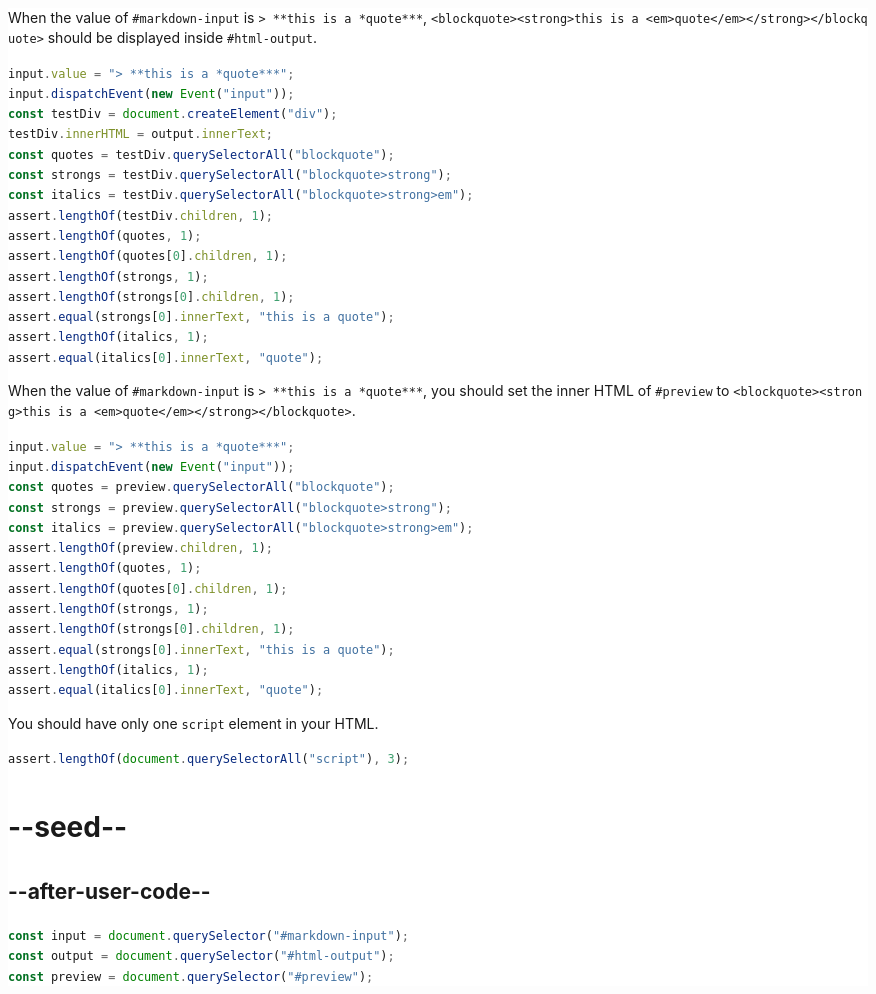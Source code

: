 When the value of `#markdown-input` is `> **this is a *quote***`, `<blockquote><strong>this is a <em>quote</em></strong></blockquote>` should be displayed inside `#html-output`.

```js
input.value = "> **this is a *quote***";
input.dispatchEvent(new Event("input"));
const testDiv = document.createElement("div");
testDiv.innerHTML = output.innerText;
const quotes = testDiv.querySelectorAll("blockquote");
const strongs = testDiv.querySelectorAll("blockquote>strong");
const italics = testDiv.querySelectorAll("blockquote>strong>em");
assert.lengthOf(testDiv.children, 1);
assert.lengthOf(quotes, 1);
assert.lengthOf(quotes[0].children, 1);
assert.lengthOf(strongs, 1);
assert.lengthOf(strongs[0].children, 1);
assert.equal(strongs[0].innerText, "this is a quote");
assert.lengthOf(italics, 1);
assert.equal(italics[0].innerText, "quote");
```

When the value of `#markdown-input` is `> **this is a *quote***`, you should set the inner HTML of `#preview` to `<blockquote><strong>this is a <em>quote</em></strong></blockquote>`.

```js
input.value = "> **this is a *quote***";
input.dispatchEvent(new Event("input"));
const quotes = preview.querySelectorAll("blockquote");
const strongs = preview.querySelectorAll("blockquote>strong");
const italics = preview.querySelectorAll("blockquote>strong>em");
assert.lengthOf(preview.children, 1);
assert.lengthOf(quotes, 1);
assert.lengthOf(quotes[0].children, 1);
assert.lengthOf(strongs, 1);
assert.lengthOf(strongs[0].children, 1);
assert.equal(strongs[0].innerText, "this is a quote");
assert.lengthOf(italics, 1);
assert.equal(italics[0].innerText, "quote");
```

You should have only one `script` element in your HTML.

```js
assert.lengthOf(document.querySelectorAll("script"), 3);
```

# --seed--

## --after-user-code--

```js
const input = document.querySelector("#markdown-input");
const output = document.querySelector("#html-output");
const preview = document.querySelector("#preview");
```
